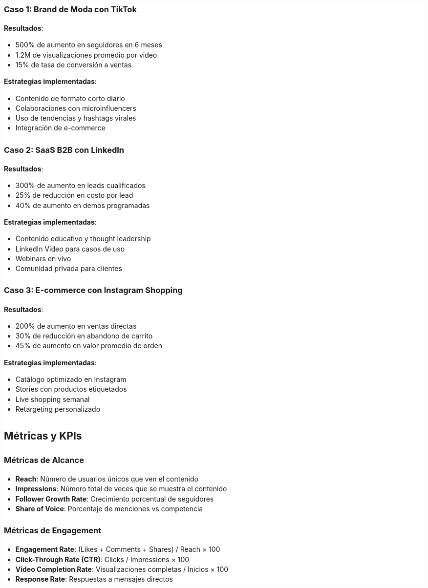 ### Caso 1: Brand de Moda con TikTok
**Resultados**:
- 500% de aumento en seguidores en 6 meses
- 1.2M de visualizaciones promedio por video
- 15% de tasa de conversión a ventas

**Estrategias implementadas**:
- Contenido de formato corto diario
- Colaboraciones con microinfluencers
- Uso de tendencias y hashtags virales
- Integración de e-commerce


### Caso 2: SaaS B2B con LinkedIn
**Resultados**:
- 300% de aumento en leads cualificados
- 25% de reducción en costo por lead
- 40% de aumento en demos programadas

**Estrategias implementadas**:
- Contenido educativo y thought leadership
- LinkedIn Video para casos de uso
- Webinars en vivo
- Comunidad privada para clientes


### Caso 3: E-commerce con Instagram Shopping
**Resultados**:
- 200% de aumento en ventas directas
- 30% de reducción en abandono de carrito
- 45% de aumento en valor promedio de orden

**Estrategias implementadas**:
- Catálogo optimizado en Instagram
- Stories con productos etiquetados
- Live shopping semanal
- Retargeting personalizado


## Métricas y KPIs


### Métricas de Alcance
- **Reach**: Número de usuarios únicos que ven el contenido
- **Impressions**: Número total de veces que se muestra el contenido
- **Follower Growth Rate**: Crecimiento porcentual de seguidores
- **Share of Voice**: Porcentaje de menciones vs competencia


### Métricas de Engagement
- **Engagement Rate**: (Likes + Comments + Shares) / Reach × 100
- **Click-Through Rate (CTR)**: Clicks / Impressions × 100
- **Video Completion Rate**: Visualizaciones completas / Inicios × 100
- **Response Rate**: Respuestas a mensajes directos
